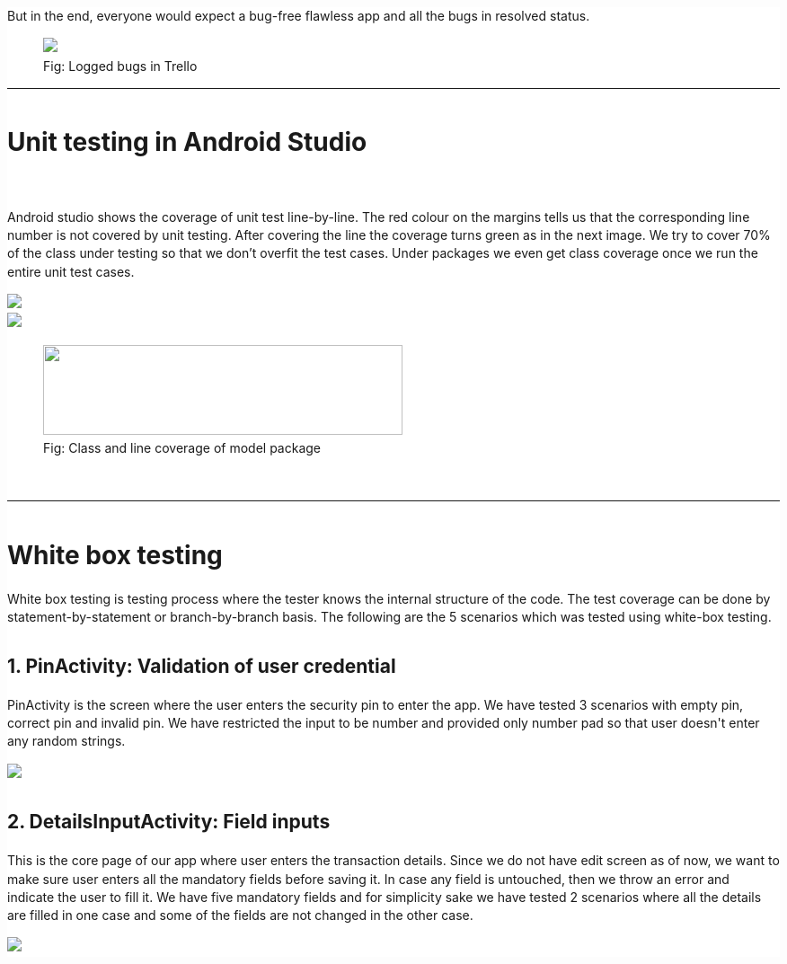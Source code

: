 <p>But in the end, everyone would expect a bug-free flawless app and all the bugs in resolved status.</p>

<figure>
     <img src="https://github.com/DBSE-teaching/isee2019-ARTexceptionals/blob/master/docs/images/4_Trello_bugs.png?raw=true" style="width:100%">
      <figcaption>Fig: Logged bugs in Trello</figcaption>
</figure>

<hr>
<h1>Unit testing in Android Studio</h1><br>
<p>Android studio shows the coverage of unit test line-by-line. The red colour on the margins tells us that the corresponding line number is not covered by unit testing. After covering the line the coverage turns green as in the next image. We try to cover 70% of the class under testing so that we don’t overfit the test cases. Under packages we even get class coverage once we run the entire unit test cases.</p>

<div class="row">
    <div class="column">
             <img src="https://github.com/DBSE-teaching/isee2019-ARTexceptionals/blob/master/docs/images/4_UntestedCategory.PNG?raw=true" style="width:100%">
    </div>
    <div class="column" width="20">
    </div>
    <div class="column">
            <img src="https://github.com/DBSE-teaching/isee2019-ARTexceptionals/blob/master/docs/images/4_testedCategory.PNG?raw=true" style="width:100%">
    </div>
</div>

<figure>
    <img src="https://github.com/DBSE-teaching/isee2019-ARTexceptionals/blob/master/docs/images/4_modelClassesTested.PNG?raw=true" width="400" height="100" class="center">
     <figcaption class="center" >Fig: Class and line coverage of model package</figcaption>
</figure><br>
                                                                                                                               <hr>        
<h1>White box testing </h1>
<p>White box testing is testing process where the tester knows the internal structure of the code. The test coverage can be done by statement-by-statement or branch-by-branch basis. The following are the 5 scenarios which was tested using white-box testing.</p>

<h2>1. PinActivity: Validation of user credential</h2>
<p>PinActivity is the screen where the user enters the security pin to enter the app. We have tested 3 scenarios with empty pin, correct pin and invalid pin. We have restricted the input to be number and provided only number pad so that user doesn't enter any random strings.</p>
<img src="https://github.com/DBSE-teaching/isee2019-ARTexceptionals/blob/master/docs/images/4_wbt_1.png?raw=true" style="width:100%">

<h2>2. DetailsInputActivity: Field inputs</h2>
<p>This is the core page of our app where user enters the transaction details. Since we do not have edit screen as of now, we want to make sure user enters all the mandatory fields before saving it. In case any field is untouched, then we throw an error and indicate the user to fill it. We have five mandatory fields and for simplicity sake we have tested 2 scenarios where all the details are filled in one case and some of the fields are not changed in the other case. </p>
<img src="https://github.com/DBSE-teaching/isee2019-ARTexceptionals/blob/master/docs/images/4_wbt_2.jpeg?raw=true" style="width:100%">
